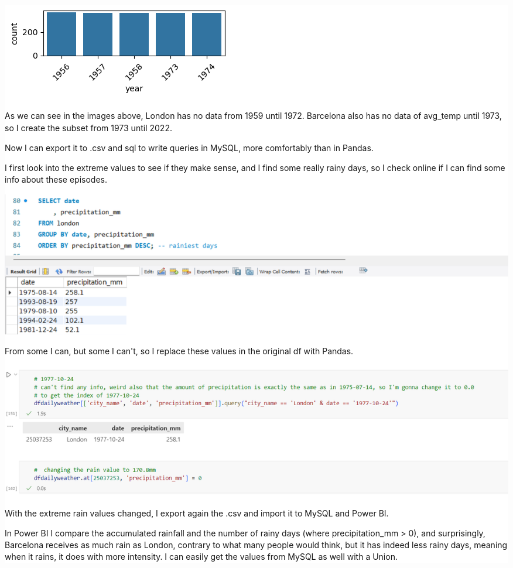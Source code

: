 ![](images/08_London_years.png)

As we can see in the images above, London has no data from 1959 until 1972. 
Barcelona also has no data of avg_temp until 1973, so I create the subset from 1973 until 2022.

Now I can export it to .csv and sql to write queries in MySQL, more comfortably than in Pandas.

I first look into the extreme values to see if they make sense, and I find some really rainy days, so I check online if I can find some info about these episodes. 

![](images/09_London_rainiest_days.png)

From some I can, but some I can't, so I replace these values in the original df with Pandas.

![](images/10_extreme_rain_London.png)

With the extreme rain values changed, I export again the .csv and import it to MySQL and Power BI. 

In Power BI I compare the accumulated rainfall and the number of rainy days (where precipitation_mm > 0), and surprisingly, Barcelona receives as much rain as London, contrary to what many people would think, but it has indeed less rainy days, meaning when it rains, it does with more intensity.
I can easily get the values from MySQL as well with a Union. 
